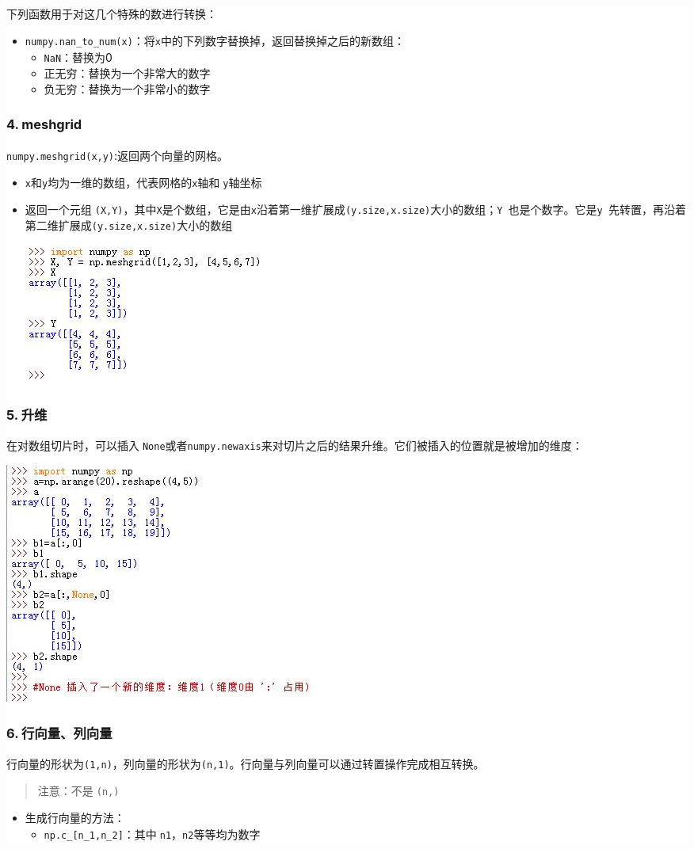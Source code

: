 下列函数用于对这几个特殊的数进行转换：

- `numpy.nan_to_num(x)`：将`x`中的下列数字替换掉，返回替换掉之后的新数组：
	- `NaN`：替换为0
	- 正无穷：替换为一个非常大的数字
	- 负无穷：替换为一个非常小的数字

### 4. meshgrid

`numpy.meshgrid(x,y)`:返回两个向量的网格。

- `x`和`y`均为一维的数组，代表网格的`x`轴和 `y`轴坐标
- 返回一个元组 `(X,Y)`，其中`X`是个数组，它是由`x`沿着第一维扩展成`(y.size,x.size)`大小的数组；`Y `也是个数字。它是`y `先转置，再沿着 第二维扩展成`(y.size,x.size)`大小的数组

  ![meshgrid](./imgs/numpy/meshgrid.JPG)

### 5. 升维

在对数组切片时，可以插入 `None`或者`numpy.newaxis`来对切片之后的结果升维。它们被插入的位置就是被增加的维度：

  ![insert_axis](./imgs/numpy/insert_axis.JPG)
 
### 6. 行向量、列向量

行向量的形状为`(1,n)`，列向量的形状为`(n,1)`。行向量与列向量可以通过转置操作完成相互转换。
> 注意：不是 `(n,)`

- 生成行向量的方法：
	- `np.c_[n_1,n_2]`：其中 `n1`，`n2`等等均为数字
